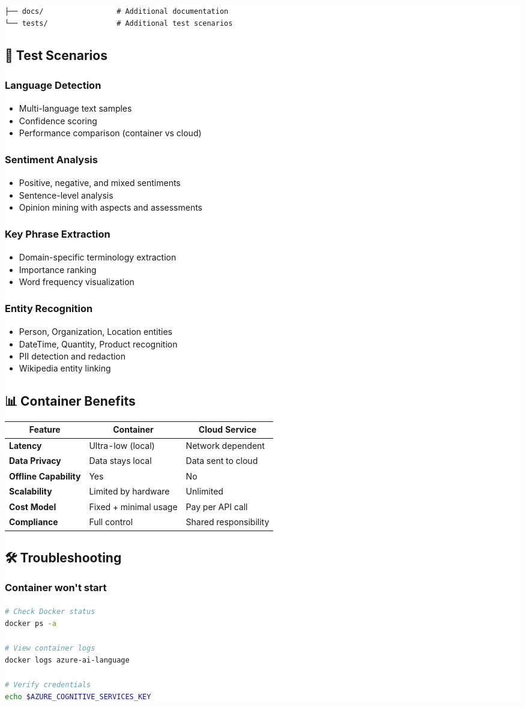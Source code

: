 ```
├── docs/                 # Additional documentation
└── tests/                # Additional test scenarios
```

## 🔬 Test Scenarios

### Language Detection
- Multi-language text samples
- Confidence scoring
- Performance comparison (container vs cloud)

### Sentiment Analysis
- Positive, negative, and mixed sentiments
- Sentence-level analysis
- Opinion mining with aspects and assessments

### Key Phrase Extraction
- Domain-specific terminology extraction
- Importance ranking
- Word frequency visualization

### Entity Recognition
- Person, Organization, Location entities
- DateTime, Quantity, Product recognition
- PII detection and redaction
- Wikipedia entity linking

## 📊 Container Benefits

| Feature | Container | Cloud Service |
|---------|-----------|---------------|
| **Latency** | Ultra-low (local) | Network dependent |
| **Data Privacy** | Data stays local | Data sent to cloud |
| **Offline Capability** | Yes | No |
| **Scalability** | Limited by hardware | Unlimited |
| **Cost Model** | Fixed + minimal usage | Pay per API call |
| **Compliance** | Full control | Shared responsibility |

## 🛠️ Troubleshooting

### Container won't start
```bash
# Check Docker status
docker ps -a

# View container logs
docker logs azure-ai-language

# Verify credentials
echo $AZURE_COGNITIVE_SERVICES_KEY
```
